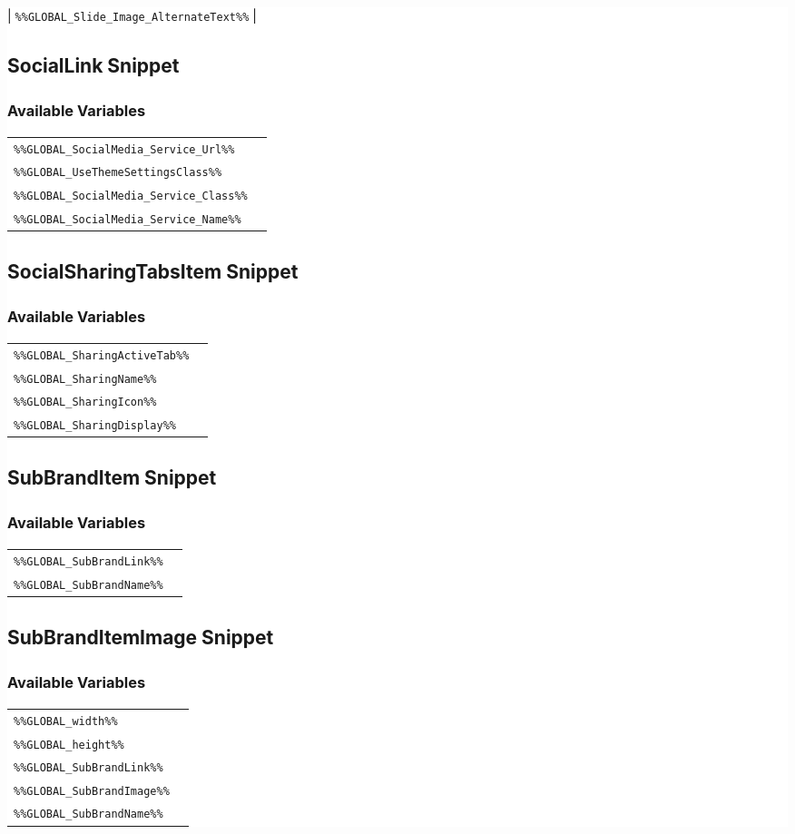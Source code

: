 | `%%GLOBAL_Slide_Image_AlternateText%%` |

## SocialLink Snippet

### Available Variables
|||
|---|---|
| `%%GLOBAL_SocialMedia_Service_Url%%` |
| `%%GLOBAL_UseThemeSettingsClass%%` |
| `%%GLOBAL_SocialMedia_Service_Class%%` |
| `%%GLOBAL_SocialMedia_Service_Name%%` |

## SocialSharingTabsItem Snippet

### Available Variables
|||
|---|---|
| `%%GLOBAL_SharingActiveTab%%` |
| `%%GLOBAL_SharingName%%` |
| `%%GLOBAL_SharingIcon%%` |
| `%%GLOBAL_SharingDisplay%%` |

## SubBrandItem Snippet

### Available Variables
|||
|---|---|
| `%%GLOBAL_SubBrandLink%%` |
| `%%GLOBAL_SubBrandName%%` |

## SubBrandItemImage Snippet

### Available Variables
|||
|---|---|
| `%%GLOBAL_width%%` |
| `%%GLOBAL_height%%` |
| `%%GLOBAL_SubBrandLink%%` |
| `%%GLOBAL_SubBrandImage%%` |
| `%%GLOBAL_SubBrandName%%` |
